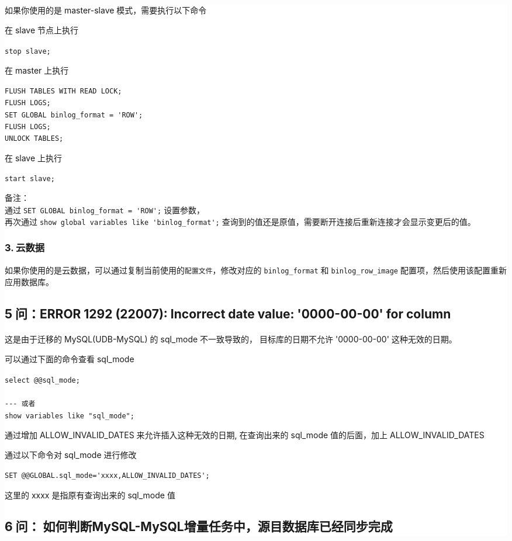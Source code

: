 
如果你使用的是 master-slave 模式，需要执行以下命令

在 slave 节点上执行 

```
stop slave;
```

在 master 上执行

```
FLUSH TABLES WITH READ LOCK;
FLUSH LOGS;
SET GLOBAL binlog_format = 'ROW';
FLUSH LOGS;
UNLOCK TABLES;
```

在 slave 上执行

```
start slave;
```

备注：  
	通过 `SET GLOBAL binlog_format = 'ROW';` 设置参数，  
	再次通过 `show global variables like 'binlog_format';` 查询到的值还是原值，需要断开连接后重新连接才会显示变更后的值。

### 3. 云数据

如果你使用的是云数据，可以通过复制当前使用的`配置文件`，修改对应的 `binlog_format` 和 `binlog_row_image` 配置项，然后使用该配置重新应用数据库。


## 5 问：ERROR 1292 (22007): Incorrect date value: '0000-00-00' for column

这是由于迁移的 MySQL(UDB-MySQL) 的 sql_mode 不一致导致的， 目标库的日期不允许 '0000-00-00' 这种无效的日期。

可以通过下面的命令查看 sql_mode

```
select @@sql_mode;

--- 或者
show variables like "sql_mode";
```

通过增加 ALLOW_INVALID_DATES 来允许插入这种无效的日期, 在查询出来的 sql_mode 值的后面，加上 ALLOW_INVALID_DATES

通过以下命令对 sql_mode 进行修改

```
SET @@GLOBAL.sql_mode='xxxx,ALLOW_INVALID_DATES';
```

这里的 xxxx 是指原有查询出来的 sql_mode 值

## 6 问： 如何判断MySQL-MySQL增量任务中，源目数据库已经同步完成
